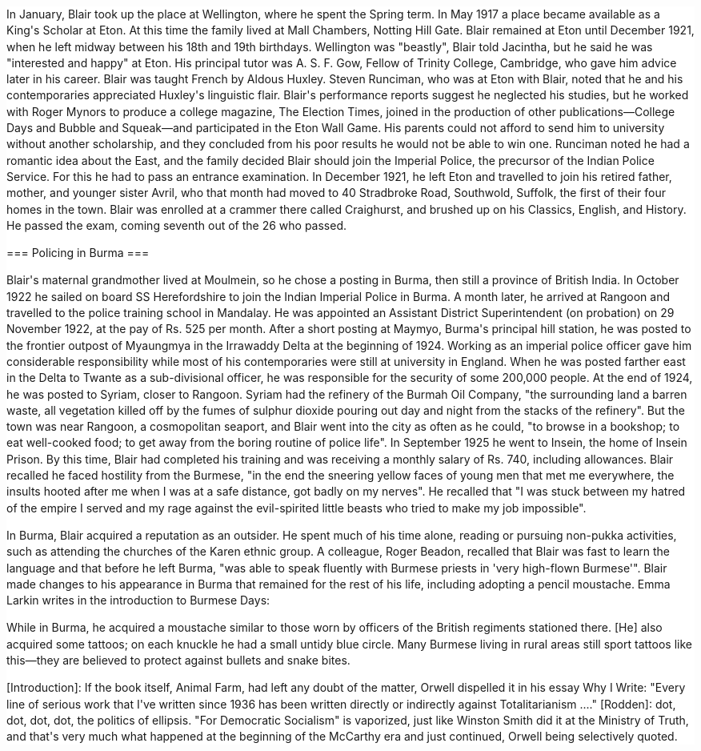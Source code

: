 In January, Blair took up the place at Wellington, where he spent the Spring term. In May 1917 a place became available as a King's Scholar at Eton. At this time the family lived at Mall Chambers, Notting Hill Gate. Blair remained at Eton until December 1921, when he left midway between his 18th and 19th birthdays. Wellington was "beastly", Blair told Jacintha, but he said he was "interested and happy" at Eton. His principal tutor was A. S. F. Gow, Fellow of Trinity College, Cambridge, who gave him advice later in his career. Blair was taught French by Aldous Huxley. Steven Runciman, who was at Eton with Blair, noted that he and his contemporaries appreciated Huxley's linguistic flair.
Blair's performance reports suggest he neglected his studies, but he worked with Roger Mynors to produce a college magazine, The Election Times, joined in the production of other publications—College Days and Bubble and Squeak—and participated in the Eton Wall Game. His parents could not afford to send him to university without another scholarship, and they concluded from his poor results he would not be able to win one. Runciman noted he had a romantic idea about the East, and the family decided Blair should join the Imperial Police, the precursor of the Indian Police Service. For this he had to pass an entrance examination. In December 1921, he left Eton and travelled to join his retired father, mother, and younger sister Avril, who that month had moved to 40 Stradbroke Road, Southwold, Suffolk, the first of their four homes in the town. Blair was enrolled at a crammer there called Craighurst, and brushed up on his Classics, English, and History. He passed the exam, coming seventh out of the 26 who passed.


=== Policing in Burma ===

Blair's maternal grandmother lived at Moulmein, so he chose a posting in Burma, then still a province of British India. In October 1922 he sailed on board SS Herefordshire to join the Indian Imperial Police in Burma. A month later, he arrived at Rangoon and travelled to the police training school in Mandalay. He was appointed an Assistant District Superintendent (on probation) on 29 November 1922, at the pay of Rs. 525 per month. After a short posting at Maymyo, Burma's principal hill station, he was posted to the frontier outpost of Myaungmya in the Irrawaddy Delta at the beginning of 1924.
Working as an imperial police officer gave him considerable responsibility while most of his contemporaries were still at university in England. When he was posted farther east in the Delta to Twante as a sub-divisional officer, he was responsible for the security of some 200,000 people. At the end of 1924, he was posted to Syriam, closer to Rangoon. Syriam had the refinery of the Burmah Oil Company, "the surrounding land a barren waste, all vegetation killed off by the fumes of sulphur dioxide pouring out day and night from the stacks of the refinery". But the town was near Rangoon, a cosmopolitan seaport, and Blair went into the city as often as he could, "to browse in a bookshop; to eat well-cooked food; to get away from the boring routine of police life". In September 1925 he went to Insein, the home of Insein Prison. By this time, Blair had completed his training and was receiving a monthly salary of Rs. 740, including allowances.
Blair recalled he faced hostility from the Burmese, "in the end the sneering yellow faces of young men that met me everywhere, the insults hooted after me when I was at a safe distance, got badly on my nerves". He recalled that "I was stuck between my hatred of the empire I served and my rage against the evil-spirited little beasts who tried to make my job impossible".

In Burma, Blair acquired a reputation as an outsider. He spent much of his time alone, reading or pursuing non-pukka activities, such as attending the churches of the Karen ethnic group. A colleague, Roger Beadon, recalled that Blair was fast to learn the language and that before he left Burma, "was able to speak fluently with Burmese priests in 'very high-flown Burmese'". Blair made changes to his appearance in Burma that remained for the rest of his life, including adopting a pencil moustache. Emma Larkin writes in the introduction to Burmese Days:

While in Burma, he acquired a moustache similar to those worn by officers of the British regiments stationed there. [He] also acquired some tattoos; on each knuckle he had a small untidy blue circle. Many Burmese living in rural areas still sport tattoos like this—they are believed to protect against bullets and snake bites.


[Introduction]: If the book itself, Animal Farm, had left any doubt of the matter, Orwell dispelled it in his essay Why I Write: "Every line of serious work that I've written since 1936 has been written directly or indirectly against Totalitarianism ...."
[Rodden]: dot, dot, dot, dot, the politics of ellipsis. "For Democratic Socialism" is vaporized, just like Winston Smith did it at the Ministry of Truth, and that's very much what happened at the beginning of the McCarthy era and just continued, Orwell being selectively quoted.